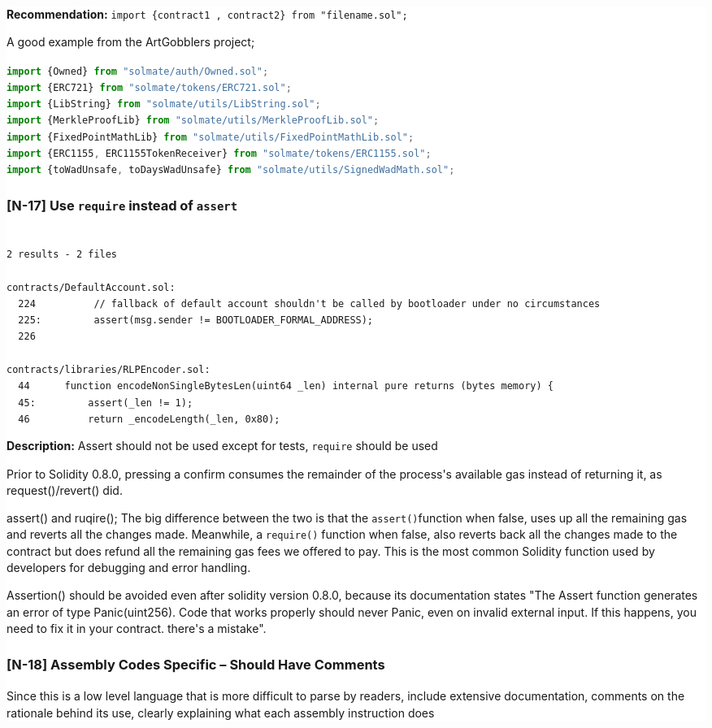 **Recommendation:**
`import {contract1 , contract2} from "filename.sol";`

A good example from the ArtGobblers project;
```js
import {Owned} from "solmate/auth/Owned.sol";
import {ERC721} from "solmate/tokens/ERC721.sol";
import {LibString} from "solmate/utils/LibString.sol";
import {MerkleProofLib} from "solmate/utils/MerkleProofLib.sol";
import {FixedPointMathLib} from "solmate/utils/FixedPointMathLib.sol";
import {ERC1155, ERC1155TokenReceiver} from "solmate/tokens/ERC1155.sol";
import {toWadUnsafe, toDaysWadUnsafe} from "solmate/utils/SignedWadMath.sol";
```

### [N-17] Use `require` instead of `assert`

```solidity

2 results - 2 files

contracts/DefaultAccount.sol:
  224          // fallback of default account shouldn't be called by bootloader under no circumstances
  225:         assert(msg.sender != BOOTLOADER_FORMAL_ADDRESS);
  226  

contracts/libraries/RLPEncoder.sol:
  44      function encodeNonSingleBytesLen(uint64 _len) internal pure returns (bytes memory) {
  45:         assert(_len != 1);
  46          return _encodeLength(_len, 0x80);
```

**Description:**
Assert should not be used except for tests, `require` should be used

Prior to Solidity 0.8.0, pressing a confirm consumes the remainder of the process's available gas instead of returning it, as request()/revert() did.

assert() and ruqire();
The big difference between the two is that the `assert()`function when false, uses up all the remaining gas and reverts all the changes made.
Meanwhile, a  `require()` function when false, also reverts back all the changes made to the contract but does refund all the remaining gas fees we offered to pay.
This is the most common Solidity function used by developers for debugging and error handling.

Assertion() should be avoided even after solidity version 0.8.0, because its documentation states "The Assert function generates an error of type Panic(uint256).
Code that works properly should never Panic, even on invalid external input. If this happens, you need to fix it in your contract. there's a mistake".

### [N-18] Assembly Codes Specific – Should Have Comments

Since this is a low level language that is more difficult to parse by readers, include extensive documentation, comments on the rationale behind its use, clearly explaining what each assembly instruction does
